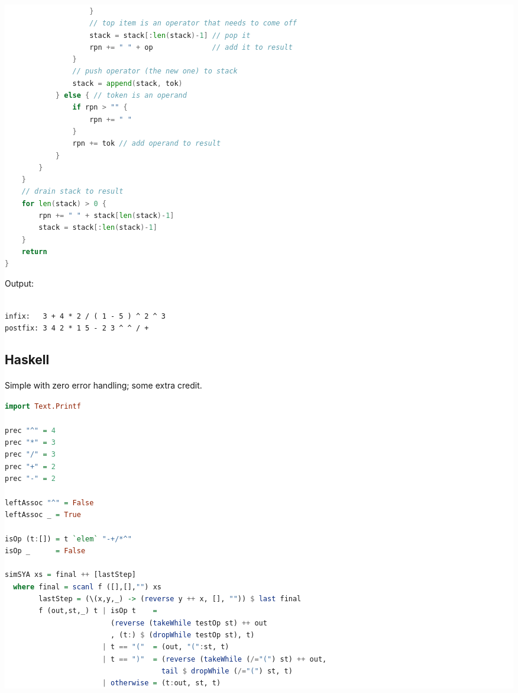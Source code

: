 ```go
                    }
                    // top item is an operator that needs to come off
                    stack = stack[:len(stack)-1] // pop it
                    rpn += " " + op              // add it to result
                }
                // push operator (the new one) to stack
                stack = append(stack, tok)
            } else { // token is an operand
                if rpn > "" {
                    rpn += " "
                }
                rpn += tok // add operand to result
            }
        }
    }
    // drain stack to result
    for len(stack) > 0 {
        rpn += " " + stack[len(stack)-1]
        stack = stack[:len(stack)-1]
    }
    return
}
```

Output:

```txt

infix:   3 + 4 * 2 / ( 1 - 5 ) ^ 2 ^ 3
postfix: 3 4 2 * 1 5 - 2 3 ^ ^ / +

```



## Haskell


Simple with zero error handling; some extra credit.


```Haskell
import Text.Printf

prec "^" = 4
prec "*" = 3
prec "/" = 3
prec "+" = 2
prec "-" = 2

leftAssoc "^" = False
leftAssoc _ = True

isOp (t:[]) = t `elem` "-+/*^"
isOp _      = False

simSYA xs = final ++ [lastStep]
  where final = scanl f ([],[],"") xs
        lastStep = (\(x,y,_) -> (reverse y ++ x, [], "")) $ last final
        f (out,st,_) t | isOp t    =
                         (reverse (takeWhile testOp st) ++ out
                         , (t:) $ (dropWhile testOp st), t)
                       | t == "("  = (out, "(":st, t)
                       | t == ")"  = (reverse (takeWhile (/="(") st) ++ out,
                                     tail $ dropWhile (/="(") st, t)
                       | otherwise = (t:out, st, t)
```